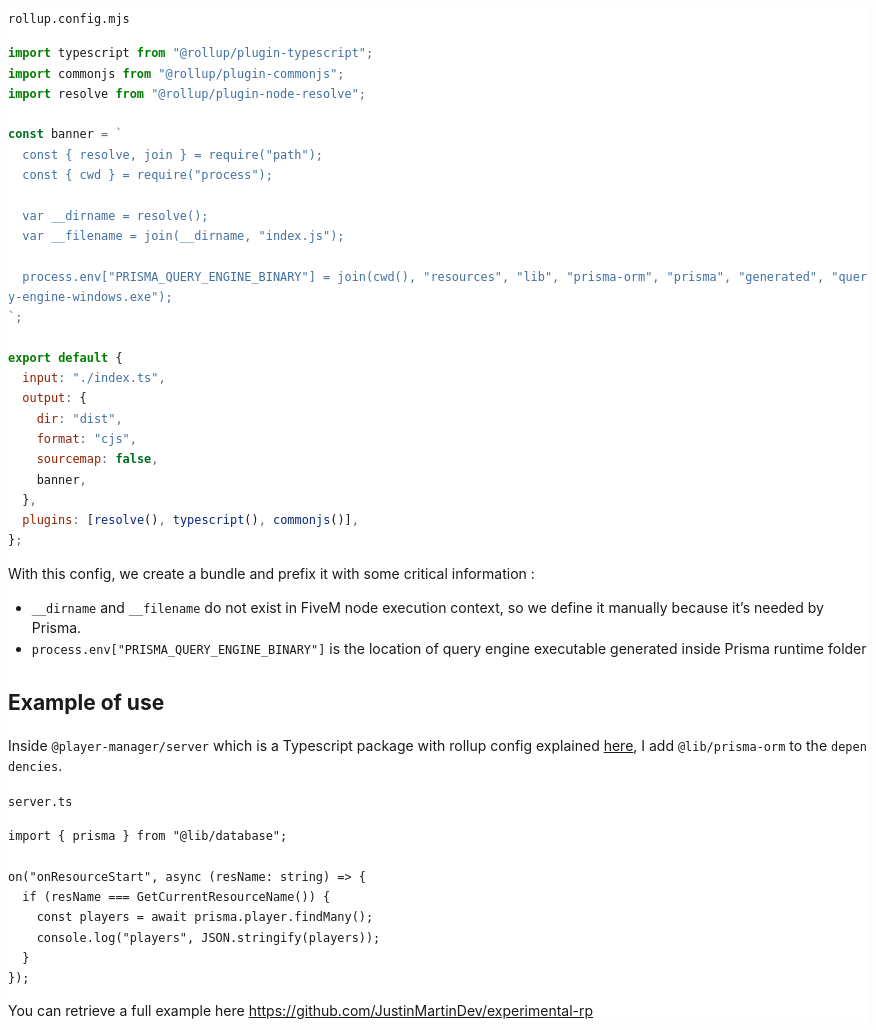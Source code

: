 `rollup.config.mjs`

```jsx
import typescript from "@rollup/plugin-typescript";
import commonjs from "@rollup/plugin-commonjs";
import resolve from "@rollup/plugin-node-resolve";

const banner = `
  const { resolve, join } = require("path");
  const { cwd } = require("process");

  var __dirname = resolve();
  var __filename = join(__dirname, "index.js");

  process.env["PRISMA_QUERY_ENGINE_BINARY"] = join(cwd(), "resources", "lib", "prisma-orm", "prisma", "generated", "query-engine-windows.exe");
`;

export default {
  input: "./index.ts",
  output: {
    dir: "dist",
    format: "cjs",
    sourcemap: false,
    banner,
  },
  plugins: [resolve(), typescript(), commonjs()],
};
```

With this config, we create a bundle and prefix it with some critical information :

- `__dirname` and `__filename` do not exist in FiveM node execution context, so we define it manually because it’s needed by Prisma.
- `process.env["PRISMA_QUERY_ENGINE_BINARY"]` is the location of query engine executable generated inside Prisma runtime folder

## Example of use

Inside `@player-manager/server` which is a Typescript package with rollup config explained [here](https://dev.to/justinmartindev/fivem-x-typescript-3pgd), I add `@lib/prisma-orm` to the `dependencies`.

`server.ts`

```tsx
import { prisma } from "@lib/database";

on("onResourceStart", async (resName: string) => {
  if (resName === GetCurrentResourceName()) {
    const players = await prisma.player.findMany();
    console.log("players", JSON.stringify(players));
  }
});
```

You can retrieve a full example here https://github.com/JustinMartinDev/experimental-rp
